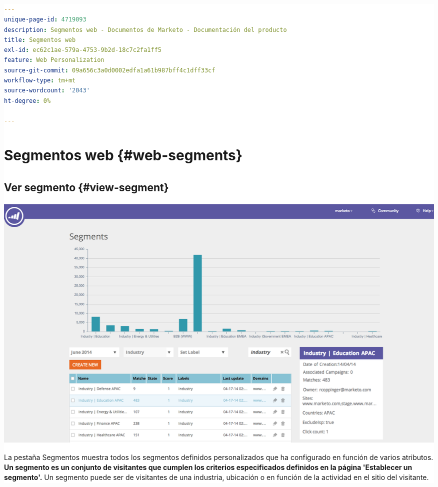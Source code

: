 ```yaml
---
unique-page-id: 4719093
description: Segmentos web - Documentos de Marketo - Documentación del producto
title: Segmentos web
exl-id: ec62c1ae-579a-4753-9b2d-18c7c2fa1ff5
feature: Web Personalization
source-git-commit: 09a656c3a0d0002edfa1a61b987bff4c1dff33cf
workflow-type: tm+mt
source-wordcount: '2043'
ht-degree: 0%

---
```


# Segmentos web {#web-segments}

## Ver segmento {#view-segment}

![](assets/image2014-11-11-20-3a24-3a5.png)

La pestaña Segmentos muestra todos los segmentos definidos personalizados que ha configurado en función de varios atributos.  **Un segmento es un conjunto de visitantes que cumplen los criterios especificados definidos en la página &#39;Establecer un segmento&#39;.** Un segmento puede ser de visitantes de una industria, ubicación o en función de la actividad en el sitio del visitante.
